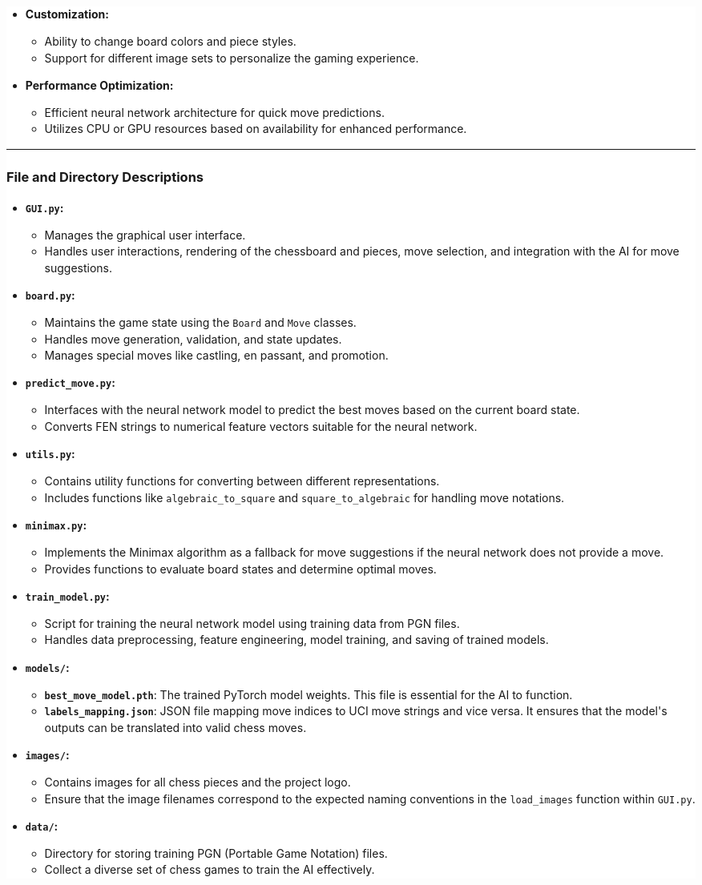- **Customization:**
  - Ability to change board colors and piece styles.
  - Support for different image sets to personalize the gaming experience.

- **Performance Optimization:**
  - Efficient neural network architecture for quick move predictions.
  - Utilizes CPU or GPU resources based on availability for enhanced performance.

---

### File and Directory Descriptions

- **`GUI.py`:**
  - Manages the graphical user interface.
  - Handles user interactions, rendering of the chessboard and pieces, move selection, and integration with the AI for move suggestions.
  
- **`board.py`:**
  - Maintains the game state using the `Board` and `Move` classes.
  - Handles move generation, validation, and state updates.
  - Manages special moves like castling, en passant, and promotion.
  
- **`predict_move.py`:**
  - Interfaces with the neural network model to predict the best moves based on the current board state.
  - Converts FEN strings to numerical feature vectors suitable for the neural network.
  
- **`utils.py`:**
  - Contains utility functions for converting between different representations.
  - Includes functions like `algebraic_to_square` and `square_to_algebraic` for handling move notations.
  
- **`minimax.py`:**
  - Implements the Minimax algorithm as a fallback for move suggestions if the neural network does not provide a move.
  - Provides functions to evaluate board states and determine optimal moves.
  
- **`train_model.py`:**
  - Script for training the neural network model using training data from PGN files.
  - Handles data preprocessing, feature engineering, model training, and saving of trained models.
  
- **`models/`:**
  - **`best_move_model.pth`**: The trained PyTorch model weights. This file is essential for the AI to function.
  - **`labels_mapping.json`**: JSON file mapping move indices to UCI move strings and vice versa. It ensures that the model's outputs can be translated into valid chess moves.
  
- **`images/`:**
  - Contains images for all chess pieces and the project logo.
  - Ensure that the image filenames correspond to the expected naming conventions in the `load_images` function within `GUI.py`.
  
- **`data/`:**
  - Directory for storing training PGN (Portable Game Notation) files.
  - Collect a diverse set of chess games to train the AI effectively.
  